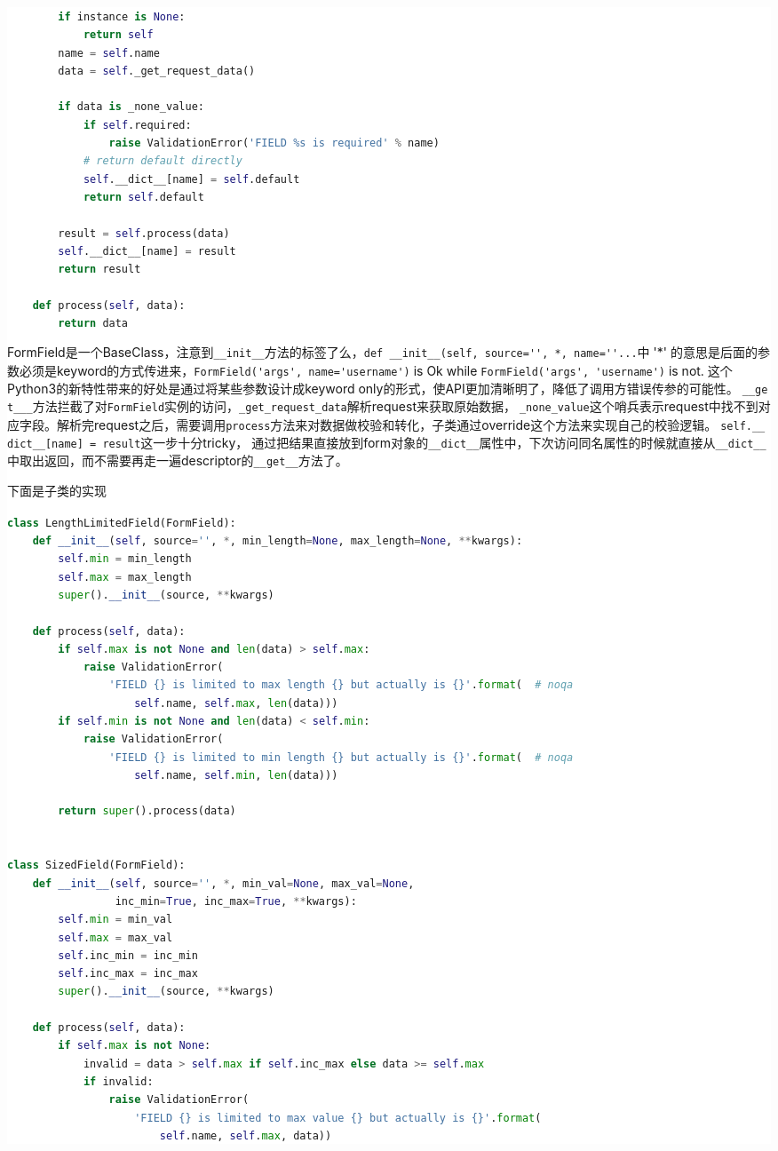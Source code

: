 ```Python
        if instance is None:
            return self
        name = self.name
        data = self._get_request_data()

        if data is _none_value:
            if self.required:
                raise ValidationError('FIELD %s is required' % name)
            # return default directly
            self.__dict__[name] = self.default
            return self.default

        result = self.process(data)
        self.__dict__[name] = result
        return result

    def process(self, data):
        return data
```

FormField是一个BaseClass，注意到`__init__`方法的标签了么，`def __init__(self, source='', *, name=''...`中 '\*' 的意思是后面的参数必须是keyword的方式传进来，`FormField('args', name='username')` is Ok while `FormField('args', 'username')` is not. 这个Python3的新特性带来的好处是通过将某些参数设计成keyword only的形式，使API更加清晰明了，降低了调用方错误传参的可能性。 `__get___`方法拦截了对`FormField`实例的访问，`_get_request_data`解析request来获取原始数据， `_none_value`这个哨兵表示request中找不到对应字段。解析完request之后，需要调用`process`方法来对数据做校验和转化，子类通过override这个方法来实现自己的校验逻辑。 `self.__dict__[name] = result`这一步十分tricky， 通过把结果直接放到form对象的`__dict__`属性中，下次访问同名属性的时候就直接从`__dict__`中取出返回，而不需要再走一遍descriptor的`__get__`方法了。

下面是子类的实现
```python
class LengthLimitedField(FormField):
    def __init__(self, source='', *, min_length=None, max_length=None, **kwargs):
        self.min = min_length
        self.max = max_length
        super().__init__(source, **kwargs)

    def process(self, data):
        if self.max is not None and len(data) > self.max:
            raise ValidationError(
                'FIELD {} is limited to max length {} but actually is {}'.format(  # noqa
                    self.name, self.max, len(data)))
        if self.min is not None and len(data) < self.min:
            raise ValidationError(
                'FIELD {} is limited to min length {} but actually is {}'.format(  # noqa
                    self.name, self.min, len(data)))

        return super().process(data)


class SizedField(FormField):
    def __init__(self, source='', *, min_val=None, max_val=None,
                 inc_min=True, inc_max=True, **kwargs):
        self.min = min_val
        self.max = max_val
        self.inc_min = inc_min
        self.inc_max = inc_max
        super().__init__(source, **kwargs)

    def process(self, data):
        if self.max is not None:
            invalid = data > self.max if self.inc_max else data >= self.max
            if invalid:
                raise ValidationError(
                    'FIELD {} is limited to max value {} but actually is {}'.format(
                        self.name, self.max, data))
```